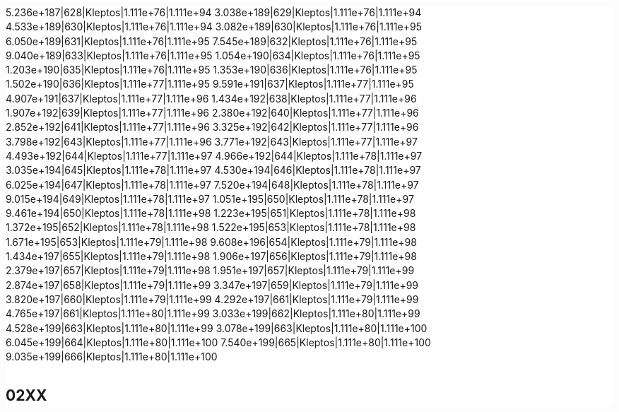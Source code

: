 5.236e+187|628|Kleptos|1.111e+76|1.111e+94
3.038e+189|629|Kleptos|1.111e+76|1.111e+94
4.533e+189|630|Kleptos|1.111e+76|1.111e+94
3.082e+189|630|Kleptos|1.111e+76|1.111e+95
6.050e+189|631|Kleptos|1.111e+76|1.111e+95
7.545e+189|632|Kleptos|1.111e+76|1.111e+95
9.040e+189|633|Kleptos|1.111e+76|1.111e+95
1.054e+190|634|Kleptos|1.111e+76|1.111e+95
1.203e+190|635|Kleptos|1.111e+76|1.111e+95
1.353e+190|636|Kleptos|1.111e+76|1.111e+95
1.502e+190|636|Kleptos|1.111e+77|1.111e+95
9.591e+191|637|Kleptos|1.111e+77|1.111e+95
4.907e+191|637|Kleptos|1.111e+77|1.111e+96
1.434e+192|638|Kleptos|1.111e+77|1.111e+96
1.907e+192|639|Kleptos|1.111e+77|1.111e+96
2.380e+192|640|Kleptos|1.111e+77|1.111e+96
2.852e+192|641|Kleptos|1.111e+77|1.111e+96
3.325e+192|642|Kleptos|1.111e+77|1.111e+96
3.798e+192|643|Kleptos|1.111e+77|1.111e+96
3.771e+192|643|Kleptos|1.111e+77|1.111e+97
4.493e+192|644|Kleptos|1.111e+77|1.111e+97
4.966e+192|644|Kleptos|1.111e+78|1.111e+97
3.035e+194|645|Kleptos|1.111e+78|1.111e+97
4.530e+194|646|Kleptos|1.111e+78|1.111e+97
6.025e+194|647|Kleptos|1.111e+78|1.111e+97
7.520e+194|648|Kleptos|1.111e+78|1.111e+97
9.015e+194|649|Kleptos|1.111e+78|1.111e+97
1.051e+195|650|Kleptos|1.111e+78|1.111e+97
9.461e+194|650|Kleptos|1.111e+78|1.111e+98
1.223e+195|651|Kleptos|1.111e+78|1.111e+98
1.372e+195|652|Kleptos|1.111e+78|1.111e+98
1.522e+195|653|Kleptos|1.111e+78|1.111e+98
1.671e+195|653|Kleptos|1.111e+79|1.111e+98
9.608e+196|654|Kleptos|1.111e+79|1.111e+98
1.434e+197|655|Kleptos|1.111e+79|1.111e+98
1.906e+197|656|Kleptos|1.111e+79|1.111e+98
2.379e+197|657|Kleptos|1.111e+79|1.111e+98
1.951e+197|657|Kleptos|1.111e+79|1.111e+99
2.874e+197|658|Kleptos|1.111e+79|1.111e+99
3.347e+197|659|Kleptos|1.111e+79|1.111e+99
3.820e+197|660|Kleptos|1.111e+79|1.111e+99
4.292e+197|661|Kleptos|1.111e+79|1.111e+99
4.765e+197|661|Kleptos|1.111e+80|1.111e+99
3.033e+199|662|Kleptos|1.111e+80|1.111e+99
4.528e+199|663|Kleptos|1.111e+80|1.111e+99
3.078e+199|663|Kleptos|1.111e+80|1.111e+100
6.045e+199|664|Kleptos|1.111e+80|1.111e+100
7.540e+199|665|Kleptos|1.111e+80|1.111e+100
9.035e+199|666|Kleptos|1.111e+80|1.111e+100

## 02XX
